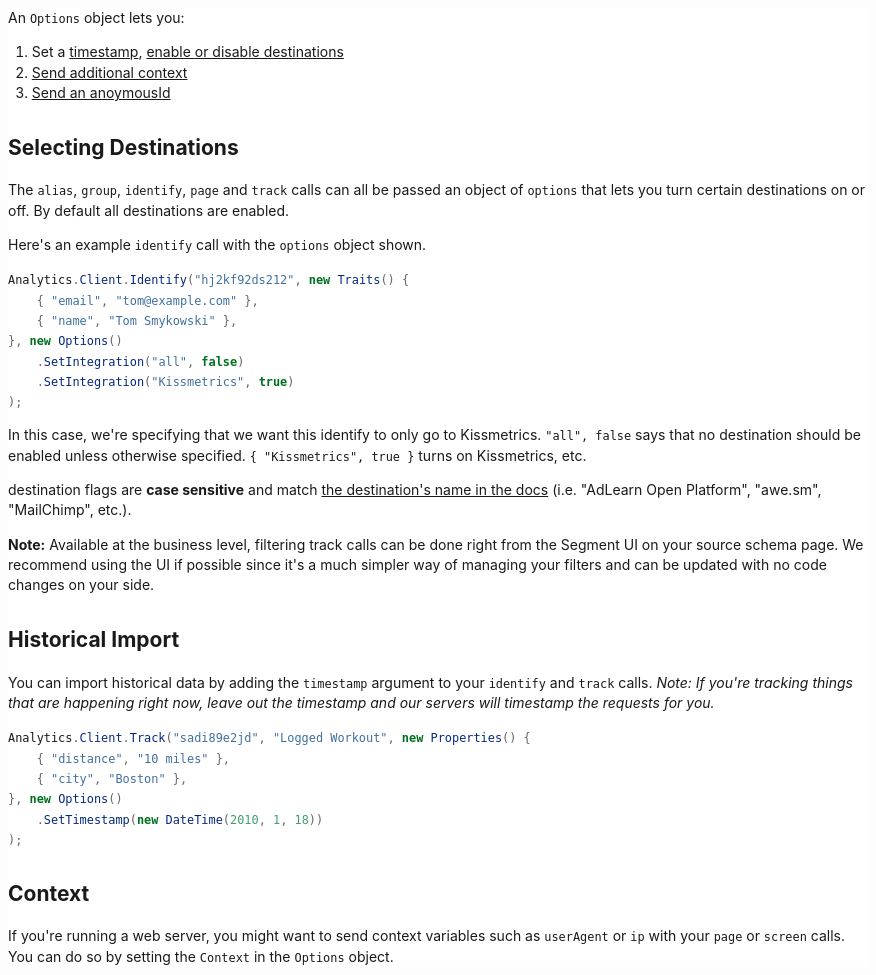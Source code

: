 An `Options` object lets you:

1. Set a [timestamp](#historical-import), [enable or disable destinations](#selecting-destinations)
2. [Send additional context](#context)
3. [Send an anoymousId](#anonymous-id)

## Selecting Destinations

The `alias`, `group`, `identify`, `page` and `track` calls can all be passed an object of `options` that lets you turn certain destinations on or off. By default all destinations are enabled.

Here's an example `identify` call with the `options` object shown.

```csharp
Analytics.Client.Identify("hj2kf92ds212", new Traits() {
    { "email", "tom@example.com" },
    { "name", "Tom Smykowski" },
}, new Options()
    .SetIntegration("all", false)
    .SetIntegration("Kissmetrics", true)
);
```

In this case, we're specifying that we want this identify to only go to Kissmetrics. `"all", false` says that no destination should be enabled unless otherwise specified. `{ "Kissmetrics", true }` turns on Kissmetrics, etc.

destination flags are **case sensitive** and match [the destination's name in the docs](/docs/connections/destinations/) (i.e. "AdLearn Open Platform", "awe.sm", "MailChimp", etc.).

**Note:** Available at the business level, filtering track calls can be done right from the Segment UI on your source schema page. We recommend using the UI if possible since it's a much simpler way of managing your filters and can be updated with no code changes on your side.

## Historical Import

You can import historical data by adding the `timestamp` argument to your `identify` and `track` calls. _Note: If you're tracking things that are happening right now, leave out the timestamp and our servers will timestamp the requests for you._

```csharp
Analytics.Client.Track("sadi89e2jd", "Logged Workout", new Properties() {
    { "distance", "10 miles" },
    { "city", "Boston" },
}, new Options()
    .SetTimestamp(new DateTime(2010, 1, 18))
);
```

## Context

If you're running a web server, you might want to send context variables such as `userAgent` or `ip` with your `page` or `screen` calls. You can do so by setting the `Context` in the `Options` object.
